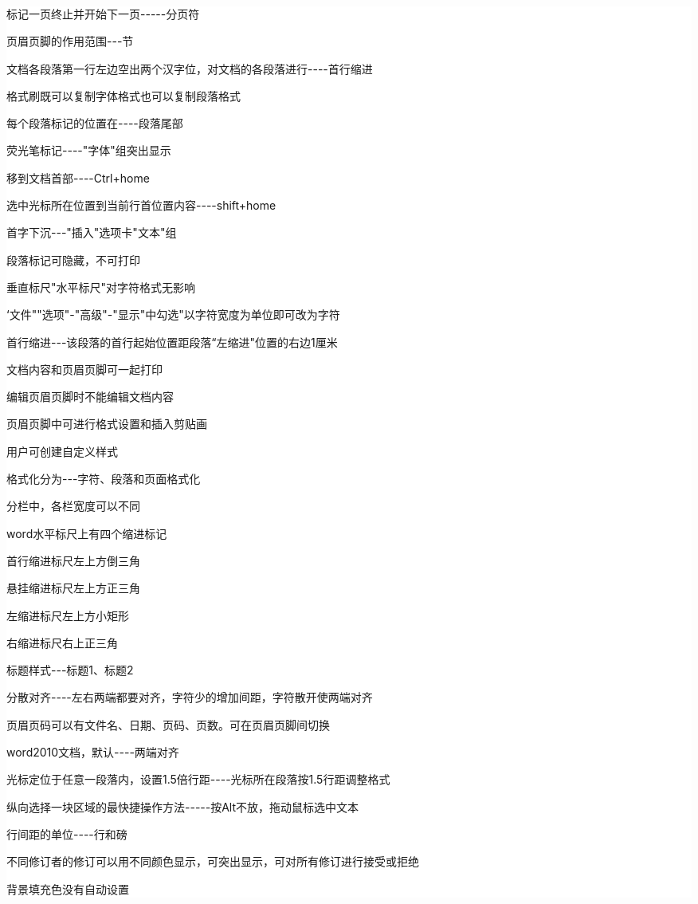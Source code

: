 标记一页终止并开始下一页-----分页符

页眉页脚的作用范围---节

文档各段落第一行左边空出两个汉字位，对文档的各段落进行----首行缩进

格式刷既可以复制字体格式也可以复制段落格式

每个段落标记的位置在----段落尾部

荧光笔标记----"字体"组突出显示

移到文档首部----Ctrl+home

选中光标所在位置到当前行首位置内容----shift+home

首字下沉---"插入"选项卡"文本"组

段落标记可隐藏，不可打印

垂直标尺"水平标尺"对字符格式无影响

‘文件""选项"-"高级"-"显示"中勾选"以字符宽度为单位即可改为字符

首行缩进---该段落的首行起始位置距段落“左缩进"位置的右边1厘米

文档内容和页眉页脚可一起打印

编辑页眉页脚时不能编辑文档内容

页眉页脚中可进行格式设置和插入剪贴画

用户可创建自定义样式

格式化分为---字符、段落和页面格式化

分栏中，各栏宽度可以不同

word水平标尺上有四个缩进标记

首行缩进标尺左上方倒三角

悬挂缩进标尺左上方正三角

左缩进标尺左上方小矩形

右缩进标尺右上正三角

标题样式---标题1、标题2

分散对齐----左右两端都要对齐，字符少的增加间距，字符散开使两端对齐

页眉页码可以有文件名、日期、页码、页数。可在页眉页脚间切换

word2010文档，默认----两端对齐

光标定位于任意一段落内，设置1.5倍行距----光标所在段落按1.5行距调整格式

纵向选择一块区域的最快捷操作方法-----按Alt不放，拖动鼠标选中文本

行间距的单位----行和磅

不同修订者的修订可以用不同颜色显示，可突出显示，可对所有修订进行接受或拒绝

背景填充色没有自动设置
